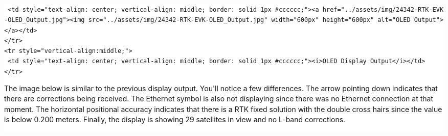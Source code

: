      <td style="text-align: center; vertical-align: middle; border: solid 1px #cccccc;"><a href="../assets/img/24342-RTK-EVK-OLED_Output.jpg"><img src="../assets/img/24342-RTK-EVK-OLED_Output.jpg" width="600px" height="600px" alt="OLED Output"></a></td>
    </tr>
    <tr style="vertical-align:middle;">
     <td style="text-align: center; vertical-align: middle; border: solid 1px #cccccc;"><i>OLED Display Output</i></td>
    </tr>
  </table>
</div>

The image below is similar to the previous display output. You&apos;ll notice a few differences. The arrow pointing down indicates that there are corrections being received. The Ethernet symbol is also not displaying since there was no Ethernet connection at that moment. The horizontal positional accuracy indicates that there is a RTK fixed solution with the double cross hairs since the value is below 0.200 meters. Finally, the display is showing 29 satellites in view and no L-band corrections.

<div style="text-align: center;">
  <table>
    <tr style="vertical-align:middle;">